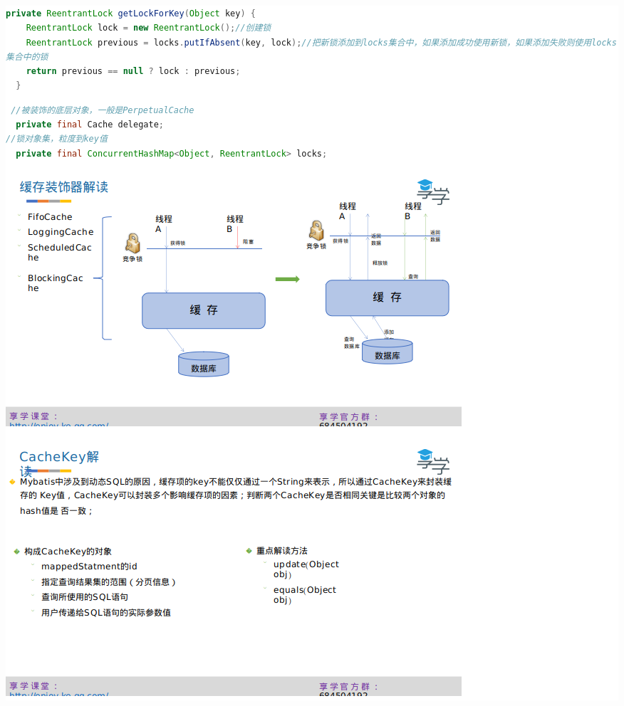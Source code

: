 ```java
private ReentrantLock getLockForKey(Object key) {
    ReentrantLock lock = new ReentrantLock();//创建锁
    ReentrantLock previous = locks.putIfAbsent(key, lock);//把新锁添加到locks集合中，如果添加成功使用新锁，如果添加失败则使用locks集合中的锁
    return previous == null ? lock : previous;
  }
```

```java
 //被装饰的底层对象，一般是PerpetualCache
  private final Cache delegate;
//锁对象集，粒度到key值
  private final ConcurrentHashMap<Object, ReentrantLock> locks;
```



![image-20200420212753353](image/3.mybatis/image-20200420212753353.png)

![image-20200420212758652](image/3.mybatis/image-20200420212758652.png)
